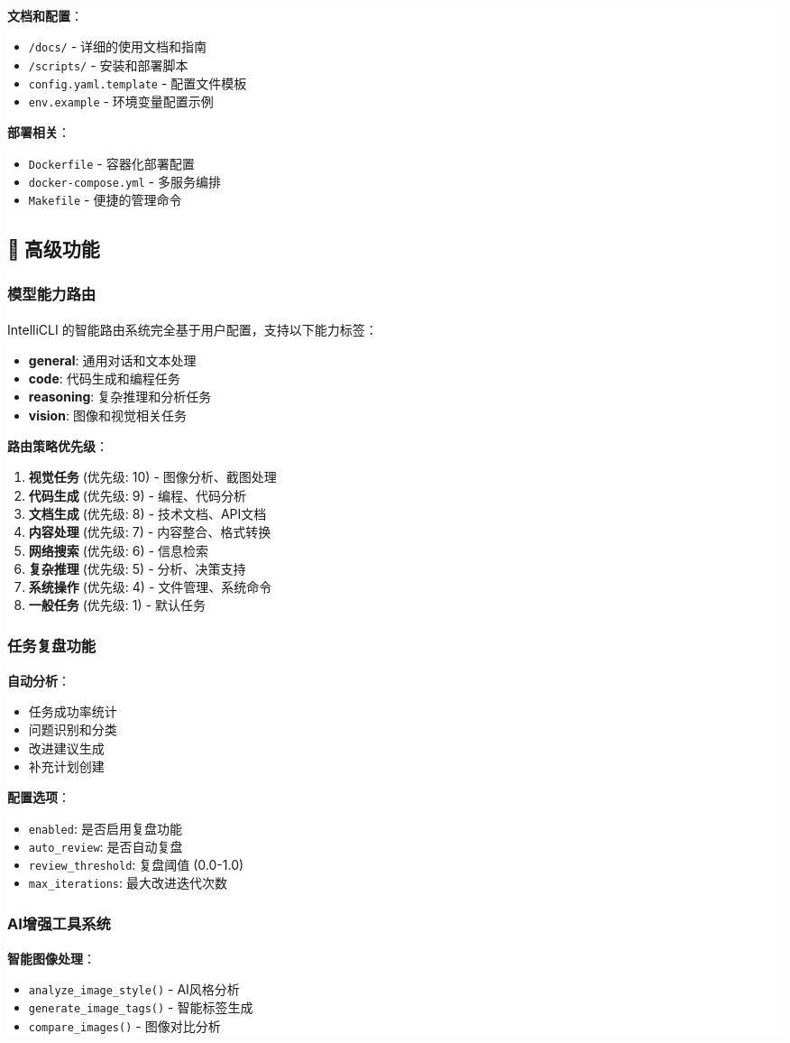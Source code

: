 **文档和配置**：
- `/docs/` - 详细的使用文档和指南
- `/scripts/` - 安装和部署脚本
- `config.yaml.template` - 配置文件模板
- `env.example` - 环境变量配置示例

**部署相关**：
- `Dockerfile` - 容器化部署配置
- `docker-compose.yml` - 多服务编排
- `Makefile` - 便捷的管理命令

## 🔧 高级功能

### 模型能力路由 

IntelliCLI 的智能路由系统完全基于用户配置，支持以下能力标签：

- **general**: 通用对话和文本处理
- **code**: 代码生成和编程任务
- **reasoning**: 复杂推理和分析任务
- **vision**: 图像和视觉相关任务

**路由策略优先级**：
1. **视觉任务** (优先级: 10) - 图像分析、截图处理
2. **代码生成** (优先级: 9) - 编程、代码分析
3. **文档生成** (优先级: 8) - 技术文档、API文档
4. **内容处理** (优先级: 7) - 内容整合、格式转换
5. **网络搜索** (优先级: 6) - 信息检索
6. **复杂推理** (优先级: 5) - 分析、决策支持
7. **系统操作** (优先级: 4) - 文件管理、系统命令
8. **一般任务** (优先级: 1) - 默认任务

### 任务复盘功能 

**自动分析**：
- 任务成功率统计
- 问题识别和分类
- 改进建议生成
- 补充计划创建

**配置选项**：
- `enabled`: 是否启用复盘功能
- `auto_review`: 是否自动复盘
- `review_threshold`: 复盘阈值 (0.0-1.0)
- `max_iterations`: 最大改进迭代次数

### AI增强工具系统 

**智能图像处理**：
- `analyze_image_style()` - AI风格分析
- `generate_image_tags()` - 智能标签生成
- `compare_images()` - 图像对比分析
